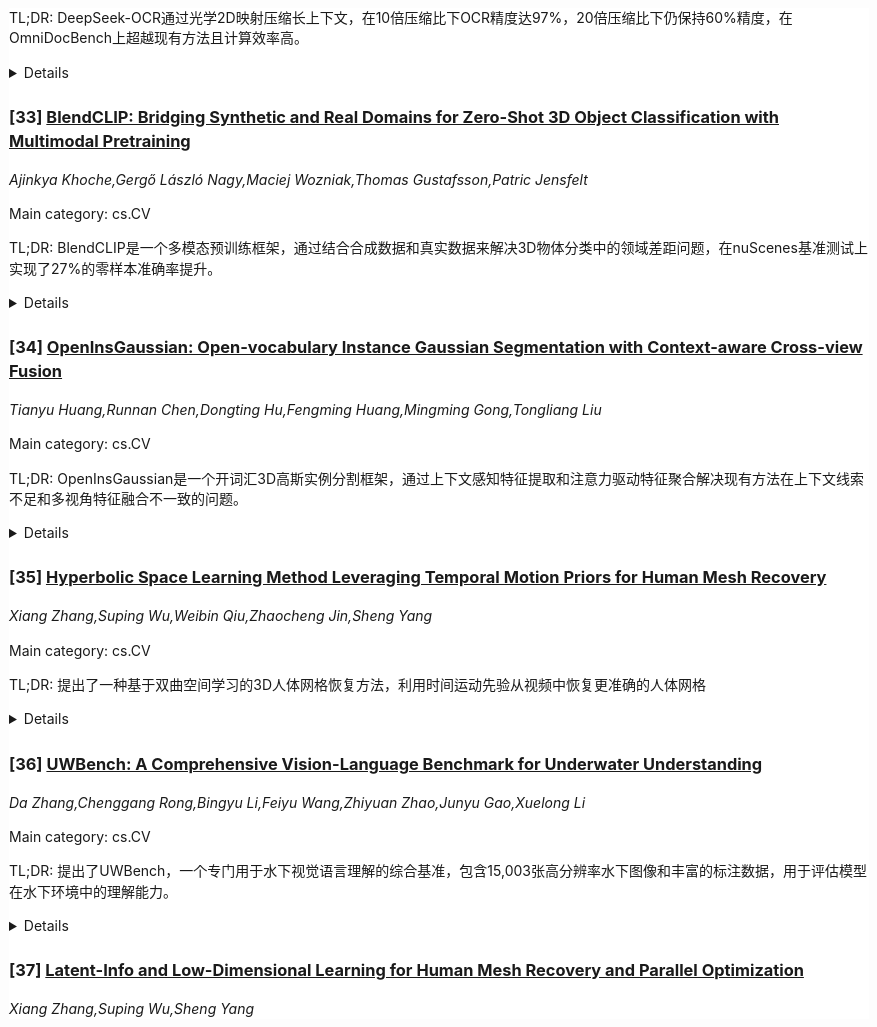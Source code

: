 TL;DR: DeepSeek-OCR通过光学2D映射压缩长上下文，在10倍压缩比下OCR精度达97%，20倍压缩比下仍保持60%精度，在OmniDocBench上超越现有方法且计算效率高。


<details><summary>Details</summary></details>


### [33] [BlendCLIP: Bridging Synthetic and Real Domains for Zero-Shot 3D Object Classification with Multimodal Pretraining](https://arxiv.org/abs/2510.18244)
*Ajinkya Khoche,Gergő László Nagy,Maciej Wozniak,Thomas Gustafsson,Patric Jensfelt*

Main category: cs.CV

TL;DR: BlendCLIP是一个多模态预训练框架，通过结合合成数据和真实数据来解决3D物体分类中的领域差距问题，在nuScenes基准测试上实现了27%的零样本准确率提升。


<details><summary>Details</summary></details>


### [34] [OpenInsGaussian: Open-vocabulary Instance Gaussian Segmentation with Context-aware Cross-view Fusion](https://arxiv.org/abs/2510.18253)
*Tianyu Huang,Runnan Chen,Dongting Hu,Fengming Huang,Mingming Gong,Tongliang Liu*

Main category: cs.CV

TL;DR: OpenInsGaussian是一个开词汇3D高斯实例分割框架，通过上下文感知特征提取和注意力驱动特征聚合解决现有方法在上下文线索不足和多视角特征融合不一致的问题。


<details><summary>Details</summary></details>


### [35] [Hyperbolic Space Learning Method Leveraging Temporal Motion Priors for Human Mesh Recovery](https://arxiv.org/abs/2510.18256)
*Xiang Zhang,Suping Wu,Weibin Qiu,Zhaocheng Jin,Sheng Yang*

Main category: cs.CV

TL;DR: 提出了一种基于双曲空间学习的3D人体网格恢复方法，利用时间运动先验从视频中恢复更准确的人体网格


<details><summary>Details</summary></details>


### [36] [UWBench: A Comprehensive Vision-Language Benchmark for Underwater Understanding](https://arxiv.org/abs/2510.18262)
*Da Zhang,Chenggang Rong,Bingyu Li,Feiyu Wang,Zhiyuan Zhao,Junyu Gao,Xuelong Li*

Main category: cs.CV

TL;DR: 提出了UWBench，一个专门用于水下视觉语言理解的综合基准，包含15,003张高分辨率水下图像和丰富的标注数据，用于评估模型在水下环境中的理解能力。


<details><summary>Details</summary></details>


### [37] [Latent-Info and Low-Dimensional Learning for Human Mesh Recovery and Parallel Optimization](https://arxiv.org/abs/2510.18267)
*Xiang Zhang,Suping Wu,Sheng Yang*
